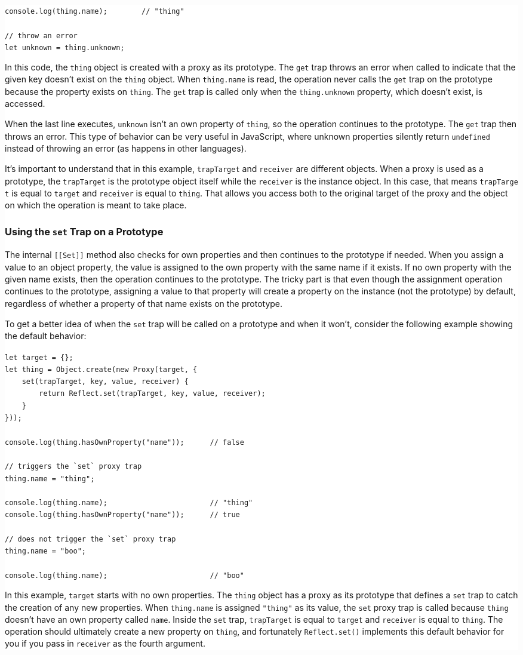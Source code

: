     console.log(thing.name);        // "thing"

    // throw an error
    let unknown = thing.unknown;

In this code, the `thing` object is created with a proxy as its prototype. The `get` trap throws an error when called to indicate that the given key doesn’t exist on the `thing` object. When `thing.name` is read, the operation never calls the `get` trap on the prototype because the property exists on `thing`. The `get` trap is called only when the `thing.unknown` property, which doesn’t exist, is accessed.

When the last line executes, `unknown` isn’t an own property of `thing`, so the operation continues to the prototype. The `get` trap then throws an error. This type of behavior can be very useful in JavaScript, where unknown properties silently return `undefined` instead of throwing an error (as happens in other languages).

It’s important to understand that in this example, `trapTarget` and `receiver` are different objects. When a proxy is used as a prototype, the `trapTarget` is the prototype object itself while the `receiver` is the instance object. In this case, that means `trapTarget` is equal to `target` and `receiver` is equal to `thing`. That allows you access both to the original target of the proxy and the object on which the operation is meant to take place.

### Using the `set` Trap on a Prototype

The internal `[[Set]]` method also checks for own properties and then continues to the prototype if needed. When you assign a value to an object property, the value is assigned to the own property with the same name if it exists. If no own property with the given name exists, then the operation continues to the prototype. The tricky part is that even though the assignment operation continues to the prototype, assigning a value to that property will create a property on the instance (not the prototype) by default, regardless of whether a property of that name exists on the prototype.

To get a better idea of when the `set` trap will be called on a prototype and when it won’t, consider the following example showing the default behavior:

    let target = {};
    let thing = Object.create(new Proxy(target, {
        set(trapTarget, key, value, receiver) {
            return Reflect.set(trapTarget, key, value, receiver);
        }
    }));

    console.log(thing.hasOwnProperty("name"));      // false

    // triggers the `set` proxy trap
    thing.name = "thing";

    console.log(thing.name);                        // "thing"
    console.log(thing.hasOwnProperty("name"));      // true

    // does not trigger the `set` proxy trap
    thing.name = "boo";

    console.log(thing.name);                        // "boo"

In this example, `target` starts with no own properties. The `thing` object has a proxy as its prototype that defines a `set` trap to catch the creation of any new properties. When `thing.name` is assigned `"thing"` as its value, the `set` proxy trap is called because `thing` doesn’t have an own property called `name`. Inside the `set` trap, `trapTarget` is equal to `target` and `receiver` is equal to `thing`. The operation should ultimately create a new property on `thing`, and fortunately `Reflect.set()` implements this default behavior for you if you pass in `receiver` as the fourth argument.
